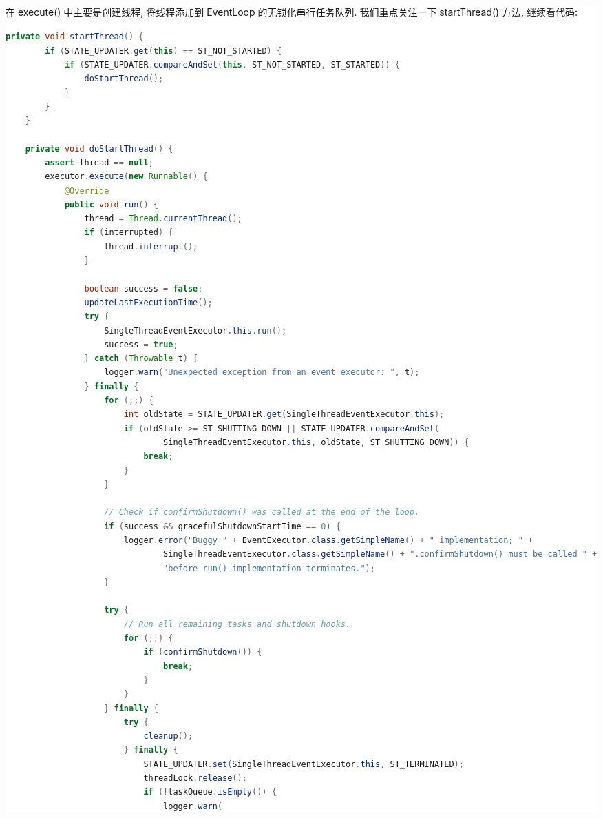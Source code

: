 ```java
```



在 execute()  中主要是创建线程, 将线程添加到 EventLoop 的无锁化串行任务队列. 我们重点关注一下 startThread() 方法, 继续看代码:

```java
private void startThread() {
        if (STATE_UPDATER.get(this) == ST_NOT_STARTED) {
            if (STATE_UPDATER.compareAndSet(this, ST_NOT_STARTED, ST_STARTED)) {
                doStartThread();
            }
        }
    }

    private void doStartThread() {
        assert thread == null;
        executor.execute(new Runnable() {
            @Override
            public void run() {
                thread = Thread.currentThread();
                if (interrupted) {
                    thread.interrupt();
                }

                boolean success = false;
                updateLastExecutionTime();
                try {
                    SingleThreadEventExecutor.this.run();
                    success = true;
                } catch (Throwable t) {
                    logger.warn("Unexpected exception from an event executor: ", t);
                } finally {
                    for (;;) {
                        int oldState = STATE_UPDATER.get(SingleThreadEventExecutor.this);
                        if (oldState >= ST_SHUTTING_DOWN || STATE_UPDATER.compareAndSet(
                                SingleThreadEventExecutor.this, oldState, ST_SHUTTING_DOWN)) {
                            break;
                        }
                    }

                    // Check if confirmShutdown() was called at the end of the loop.
                    if (success && gracefulShutdownStartTime == 0) {
                        logger.error("Buggy " + EventExecutor.class.getSimpleName() + " implementation; " +
                                SingleThreadEventExecutor.class.getSimpleName() + ".confirmShutdown() must be called " +
                                "before run() implementation terminates.");
                    }

                    try {
                        // Run all remaining tasks and shutdown hooks.
                        for (;;) {
                            if (confirmShutdown()) {
                                break;
                            }
                        }
                    } finally {
                        try {
                            cleanup();
                        } finally {
                            STATE_UPDATER.set(SingleThreadEventExecutor.this, ST_TERMINATED);
                            threadLock.release();
                            if (!taskQueue.isEmpty()) {
                                logger.warn(
```